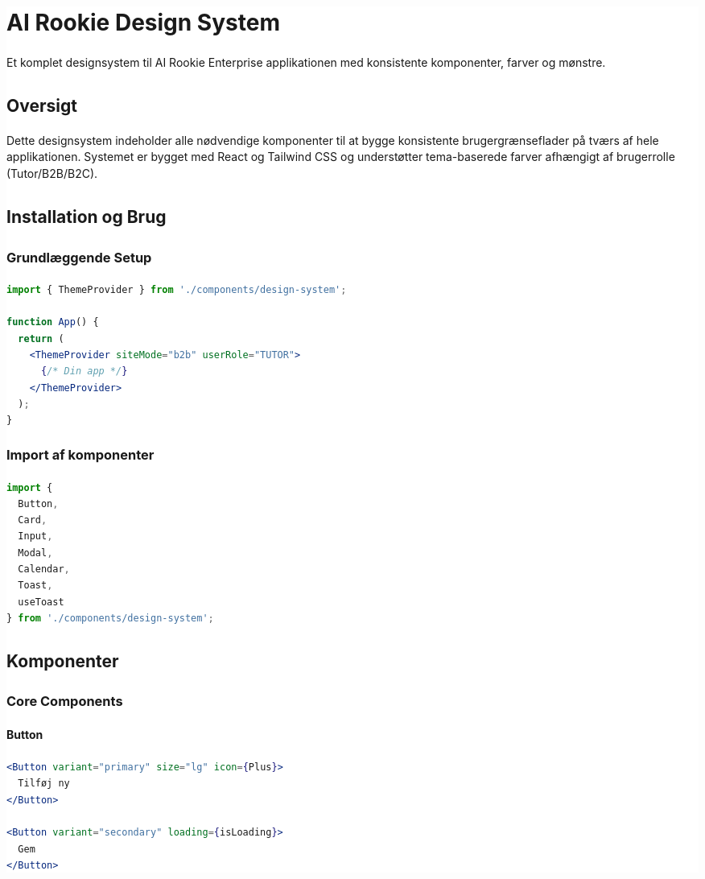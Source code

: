 # AI Rookie Design System

Et komplet designsystem til AI Rookie Enterprise applikationen med konsistente komponenter, farver og mønstre.

## Oversigt

Dette designsystem indeholder alle nødvendige komponenter til at bygge konsistente brugergrænseflader på tværs af hele applikationen. Systemet er bygget med React og Tailwind CSS og understøtter tema-baserede farver afhængigt af brugerrolle (Tutor/B2B/B2C).

## Installation og Brug

### Grundlæggende Setup

```jsx
import { ThemeProvider } from './components/design-system';

function App() {
  return (
    <ThemeProvider siteMode="b2b" userRole="TUTOR">
      {/* Din app */}
    </ThemeProvider>
  );
}
```

### Import af komponenter

```jsx
import { 
  Button, 
  Card, 
  Input, 
  Modal,
  Calendar,
  Toast,
  useToast 
} from './components/design-system';
```

## Komponenter

### Core Components

#### Button
```jsx
<Button variant="primary" size="lg" icon={Plus}>
  Tilføj ny
</Button>

<Button variant="secondary" loading={isLoading}>
  Gem
</Button>
```
